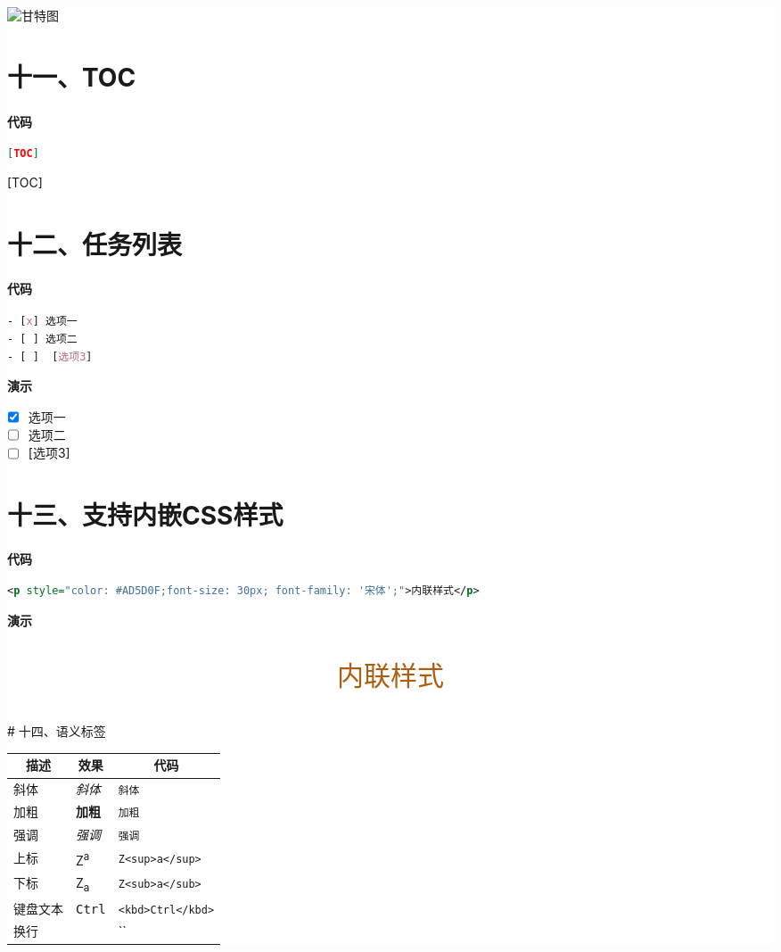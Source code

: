 ![甘特图](甘特图.png)





# 十一、TOC

**代码**

```json
[TOC]
```

[TOC]

# 十二、任务列表

**代码**

```css
- [x] 选项一
- [ ] 选项二  
- [ ]  [选项3]
```

**演示**

- [x] 选项一
- [ ] 选项二  
- [ ] [选项3]

# 十三、支持内嵌CSS样式

**代码**

```xml
<p style="color: #AD5D0F;font-size: 30px; font-family: '宋体';">内联样式</p>
```

**演示**

<center><p style="color: #AD5D0F;font-size: 30px; font-family: '宋体';">内联样式</p></center>
# 十四、语义标签

| 描述     | 效果            | 代码              |
| -------- | --------------- | ----------------- |
| 斜体     | <i>斜体</i>     | `斜体`            |
| 加粗     | <b>加粗</b>     | `加粗`            |
| 强调     | <em>强调</em>   | `强调`            |
| 上标     | Z<sup>a</sup>   | `Z<sup>a</sup>`   |
| 下标     | Z<sub>a</sub>   | `Z<sub>a</sub>`   |
| 键盘文本 | <kbd>Ctrl</kbd> | `<kbd>Ctrl</kbd>` |
| 换行     |                 | ``                |


[^1]: Markdown是一种纯文本标记语言  
[^1]: Markdown是一种纯文本标记语言  